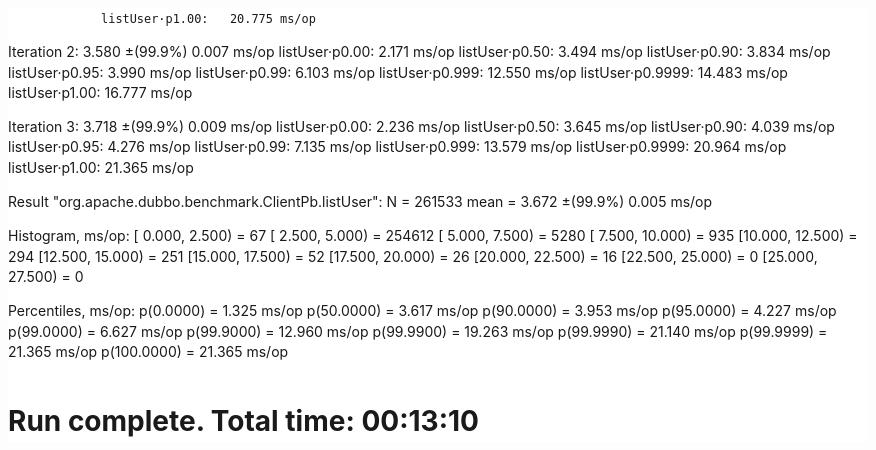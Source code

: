                  listUser·p1.00:   20.775 ms/op

Iteration   2: 3.580 ±(99.9%) 0.007 ms/op
                 listUser·p0.00:   2.171 ms/op
                 listUser·p0.50:   3.494 ms/op
                 listUser·p0.90:   3.834 ms/op
                 listUser·p0.95:   3.990 ms/op
                 listUser·p0.99:   6.103 ms/op
                 listUser·p0.999:  12.550 ms/op
                 listUser·p0.9999: 14.483 ms/op
                 listUser·p1.00:   16.777 ms/op

Iteration   3: 3.718 ±(99.9%) 0.009 ms/op
                 listUser·p0.00:   2.236 ms/op
                 listUser·p0.50:   3.645 ms/op
                 listUser·p0.90:   4.039 ms/op
                 listUser·p0.95:   4.276 ms/op
                 listUser·p0.99:   7.135 ms/op
                 listUser·p0.999:  13.579 ms/op
                 listUser·p0.9999: 20.964 ms/op
                 listUser·p1.00:   21.365 ms/op



Result "org.apache.dubbo.benchmark.ClientPb.listUser":
  N = 261533
  mean =      3.672 ±(99.9%) 0.005 ms/op

  Histogram, ms/op:
    [ 0.000,  2.500) = 67 
    [ 2.500,  5.000) = 254612 
    [ 5.000,  7.500) = 5280 
    [ 7.500, 10.000) = 935 
    [10.000, 12.500) = 294 
    [12.500, 15.000) = 251 
    [15.000, 17.500) = 52 
    [17.500, 20.000) = 26 
    [20.000, 22.500) = 16 
    [22.500, 25.000) = 0 
    [25.000, 27.500) = 0 

  Percentiles, ms/op:
      p(0.0000) =      1.325 ms/op
     p(50.0000) =      3.617 ms/op
     p(90.0000) =      3.953 ms/op
     p(95.0000) =      4.227 ms/op
     p(99.0000) =      6.627 ms/op
     p(99.9000) =     12.960 ms/op
     p(99.9900) =     19.263 ms/op
     p(99.9990) =     21.140 ms/op
     p(99.9999) =     21.365 ms/op
    p(100.0000) =     21.365 ms/op


# Run complete. Total time: 00:13:10
